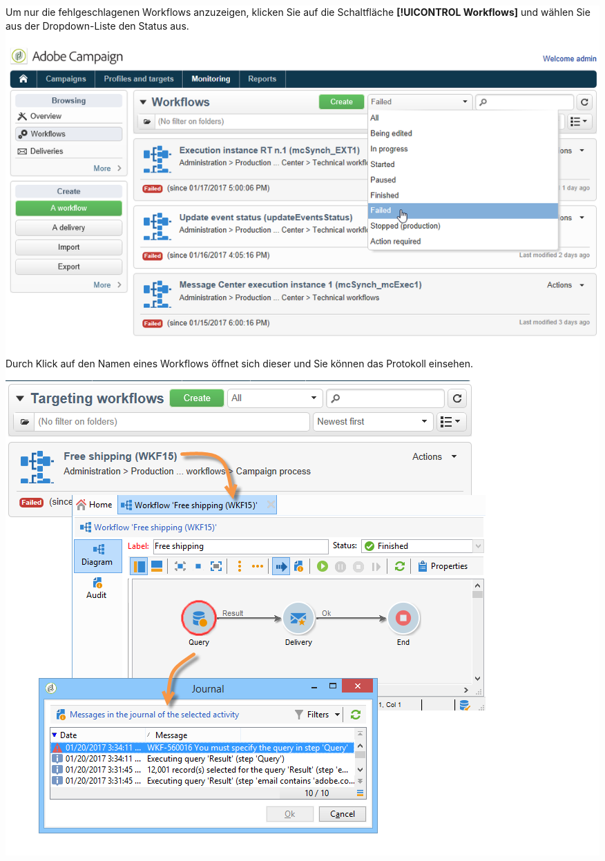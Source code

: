 Um nur die fehlgeschlagenen Workflows anzuzeigen, klicken Sie auf die Schaltfläche **[!UICONTROL Workflows]** und wählen Sie aus der Dropdown-Liste den Status aus.

![](assets/wf-monitoring_edit-wf.png)

Durch Klick auf den Namen eines Workflows öffnet sich dieser und Sie können das Protokoll einsehen.

![](assets/wf-monitoring_edit-task-wf.png)
